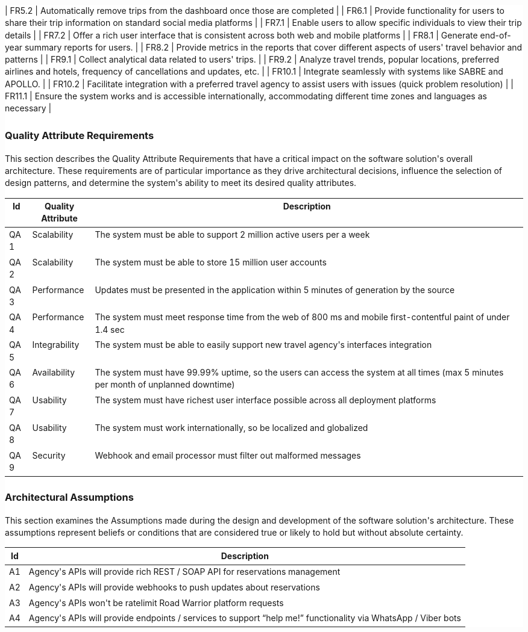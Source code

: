 | FR5.2 | Automatically remove trips from the dashboard once those are completed |
| FR6.1 | Provide functionality for users to share their trip information on standard social media platforms |
| FR7.1 | Enable users to allow specific individuals to view their trip details |
| FR7.2 | Offer a rich user interface that is consistent across both web and mobile platforms |
| FR8.1 | Generate end-of-year summary reports for users. |
| FR8.2 | Provide metrics in the reports that cover different aspects of users' travel behavior and patterns |
| FR9.1 | Collect analytical data related to users' trips. |
| FR9.2 | Analyze travel trends, popular locations, preferred airlines and hotels, frequency of cancellations and updates, etc. |
| FR10.1 | Integrate seamlessly with systems like SABRE and APOLLO. |
| FR10.2 | Facilitate integration with a preferred travel agency to assist users with issues (quick problem resolution) |
| FR11.1 | Ensure the system works and is accessible internationally, accommodating different time zones and languages as necessary |

### Quality Attribute Requirements

This section describes the Quality Attribute Requirements that have a critical impact on the software solution's overall architecture. These requirements are of particular importance as they drive architectural decisions, influence the selection of design patterns, and determine the system's ability to meet its desired quality attributes.

| Id | Quality Attribute | Description |
| --------- | --------- | --------- |
| QA1 | Scalability | The system must be able to support 2 million active users per a week |
| QA2 | Scalability | The system must be able to store 15 million user accounts |
| QA3 | Performance | Updates must be presented in the application within 5 minutes of generation by the source |
| QA4 | Performance | The system must meet response time from the web of 800 ms and mobile first-contentful paint of under 1.4 sec |
| QA5 | Integrability | The system must be able to easily support new travel agency's interfaces integration |
| QA6 | Availability | The system must have 99.99% uptime, so the users can access the system at all times (max 5 minutes per month of unplanned downtime) |
| QA7 | Usability | The system must have richest user interface possible across all deployment platforms |
| QA8 | Usability | The system must work internationally, so be localized and globalized |
| QA9 | Security | Webhook and email processor must filter out malformed messages  |

### Architectural Assumptions

This section examines the Assumptions made during the design and development of the software solution's architecture. These assumptions represent beliefs or conditions that are considered true or likely to hold but without absolute certainty.

| Id | Description |
| ---------- | ---------- |
| A1 | Agency's APIs will provide rich REST / SOAP API for reservations management |
| A2 | Agency's APIs will provide webhooks to push updates about reservations |
| A3 | Agency's APIs won't be ratelimit Road Warrior platform requests |
| A4 | Agency's APIs will provide endpoints / services to support “help me!” functionality via WhatsApp / Viber bots |
